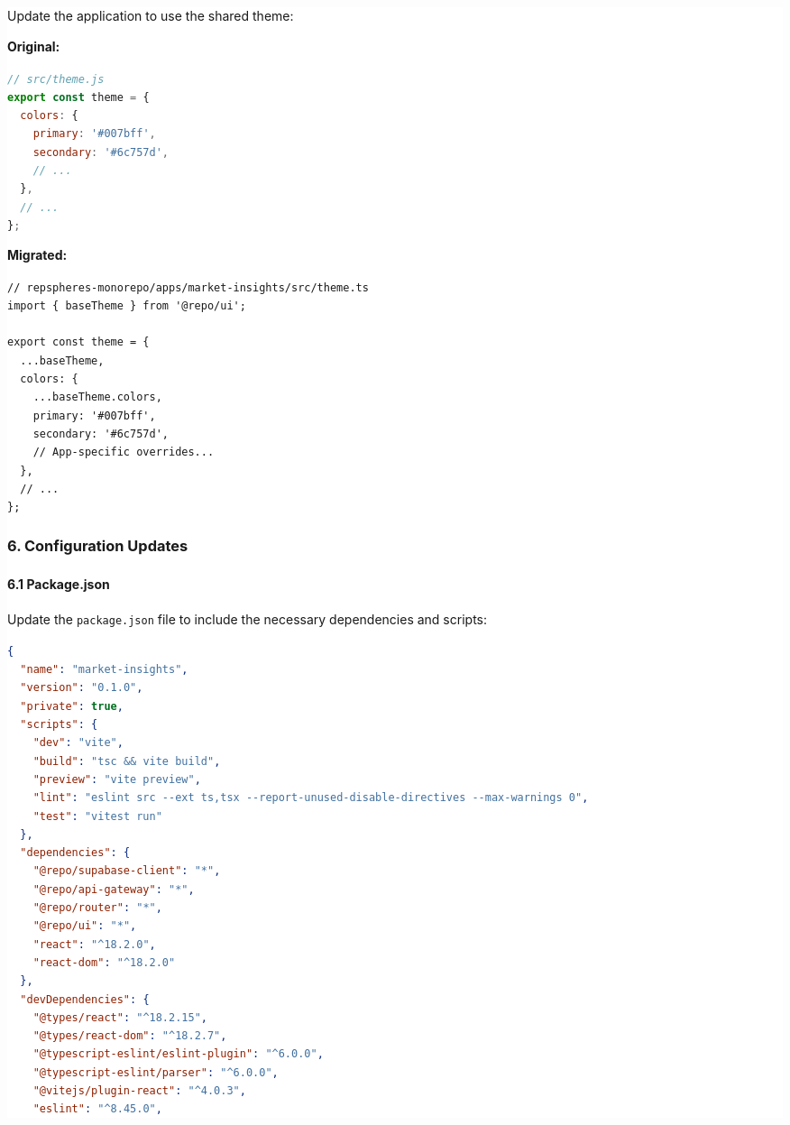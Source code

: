 Update the application to use the shared theme:

**Original:**

```jsx
// src/theme.js
export const theme = {
  colors: {
    primary: '#007bff',
    secondary: '#6c757d',
    // ...
  },
  // ...
};
```

**Migrated:**

```tsx
// repspheres-monorepo/apps/market-insights/src/theme.ts
import { baseTheme } from '@repo/ui';

export const theme = {
  ...baseTheme,
  colors: {
    ...baseTheme.colors,
    primary: '#007bff',
    secondary: '#6c757d',
    // App-specific overrides...
  },
  // ...
};
```

### 6. Configuration Updates

#### 6.1 Package.json

Update the `package.json` file to include the necessary dependencies and scripts:

```json
{
  "name": "market-insights",
  "version": "0.1.0",
  "private": true,
  "scripts": {
    "dev": "vite",
    "build": "tsc && vite build",
    "preview": "vite preview",
    "lint": "eslint src --ext ts,tsx --report-unused-disable-directives --max-warnings 0",
    "test": "vitest run"
  },
  "dependencies": {
    "@repo/supabase-client": "*",
    "@repo/api-gateway": "*",
    "@repo/router": "*",
    "@repo/ui": "*",
    "react": "^18.2.0",
    "react-dom": "^18.2.0"
  },
  "devDependencies": {
    "@types/react": "^18.2.15",
    "@types/react-dom": "^18.2.7",
    "@typescript-eslint/eslint-plugin": "^6.0.0",
    "@typescript-eslint/parser": "^6.0.0",
    "@vitejs/plugin-react": "^4.0.3",
    "eslint": "^8.45.0",
```